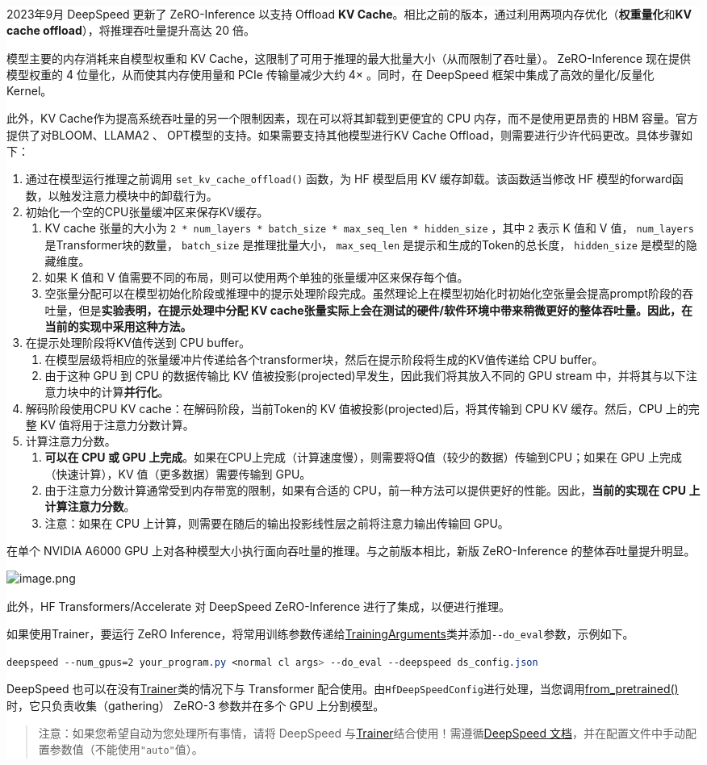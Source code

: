 ```python
```

2023年9月 DeepSpeed 更新了 ZeRO-Inference 以支持 Offload **KV Cache**。相比之前的版本，通过利用两项内存优化（**权重量化**和**KV cache offload**），将推理吞吐量提升高达 20 倍。

模型主要的内存消耗来自模型权重和 KV Cache，这限制了可用于推理的最大批量大小（从而限制了吞吐量）。 ZeRO-Inference 现在提供模型权重的 4 位量化，从而使其内存使用量和 PCIe 传输量减少大约 4× 。同时，在 DeepSpeed 框架中集成了高效的量化/反量化 Kernel。

此外，KV Cache作为提高系统吞吐量的另一个限制因素，现在可以将其卸载到更便宜的 CPU 内存，而不是使用更昂贵的 HBM 容量。官方提供了对BLOOM、LLAMA2 、 OPT模型的支持。如果需要支持其他模型进行KV Cache Offload，则需要进行少许代码更改。具体步骤如下：

1. 通过在模型运行推理之前调用 `set_kv_cache_offload()` 函数，为 HF 模型启用 KV 缓存卸载。该函数适当修改 HF 模型的forward函数，以触发注意力模块中的卸载行为。
2. 初始化一个空的CPU张量缓冲区来保存KV缓存。
   1. KV cache 张量的大小为 `2 * num_layers * batch_size * max_seq_len * hidden_size` ，其中 `2` 表示 K 值和 V 值， `num_layers` 是Transformer块的数量， `batch_size` 是推理批量大小， `max_seq_len` 是提示和生成的Token的总长度， `hidden_size` 是模型的隐藏维度。
   2. 如果 K 值和 V 值需要不同的布局，则可以使用两个单独的张量缓冲区来保存每个值。
   3. 空张量分配可以在模型初始化阶段或推理中的提示处理阶段完成。虽然理论上在模型初始化时初始化空张量会提高prompt阶段的吞吐量，但是**实验表明，在提示处理中分配 KV cache张量实际上会在测试的硬件/软件环境中带来稍微更好的整体吞吐量。因此，在当前的实现中采用这种方法。**
3. 在提示处理阶段将KV值传送到 CPU buffer。
   1. 在模型层级将相应的张量缓冲片传递给各个transformer块，然后在提示阶段将生成的KV值传递给 CPU buffer。
   2. 由于这种 GPU 到 CPU 的数据传输比 KV 值被投影(projected)早发生，因此我们将其放入不同的 GPU stream 中，并将其与以下注意力块中的计算**并行化**。
4. 解码阶段使用CPU KV cache：在解码阶段，当前Token的 KV 值被投影(projected)后，将其传输到 CPU KV 缓存。然后，CPU 上的完整 KV 值将用于注意力分数计算。
5. 计算注意力分数。
   1. **可以在 CPU 或 GPU 上完成**。如果在CPU上完成（计算速度慢），则需要将Q值（较少的数据）传输到CPU；如果在 GPU 上完成（快速计算），KV 值（更多数据）需要传输到 GPU。
   2. 由于注意力分数计算通常受到内存带宽的限制，如果有合适的 CPU，前一种方法可以提供更好的性能。因此，**当前的实现在 CPU 上计算注意力分数**。
   3. 注意：如果在 CPU 上计算，则需要在随后的输出投影线性层之前将注意力输出传输回 GPU。

在单个 NVIDIA A6000 GPU 上对各种模型大小执行面向吞吐量的推理。与之前版本相比，新版 ZeRO-Inference 的整体吞吐量提升明显。

![image.png](../../imgs/9af35913a2e64967b343789b036360f4~tplv-73owjymdk6-jj-mark-v1:0:0:0:0:5o6Y6YeR5oqA5pyv56S-5Yy6IEAg5ZCD5p6c5Ya75LiN5ZCQ5p6c5Ya755qu:q75.awebp)

此外，HF Transformers/Accelerate 对 DeepSpeed ZeRO-Inference 进行了集成，以便进行推理。

如果使用Trainer，要运行 ZeRO Inference，将常用训练参数传递给[TrainingArguments](https://link.juejin.cn/?target=https%3A%2F%2Fhuggingface.co%2Fdocs%2Ftransformers%2Fv4.44.0%2Fen%2Fmain_classes%2Ftrainer%23transformers.TrainingArguments)类并添加`--do_eval`参数，示例如下。

```css
deepspeed --num_gpus=2 your_program.py <normal cl args> --do_eval --deepspeed ds_config.json
```

DeepSpeed 也可以在没有[Trainer](https://link.juejin.cn/?target=https%3A%2F%2Fhuggingface.co%2Fdocs%2Ftransformers%2Fv4.44.0%2Fen%2Fmain_classes%2Ftrainer%23transformers.Trainer)类的情况下与 Transformer 配合使用。由`HfDeepSpeedConfig`进行处理，当您调用[from_pretrained()](https://link.juejin.cn/?target=https%3A%2F%2Fhuggingface.co%2Fdocs%2Ftransformers%2Fv4.44.0%2Fen%2Fmain_classes%2Fmodel%23transformers.PreTrainedModel.from_pretrained)时，它只负责收集（gathering） ZeRO-3 参数并在多个 GPU 上分割模型。

> 注意：如果您希望自动为您处理所有事情，请将 DeepSpeed 与[Trainer](https://link.juejin.cn/?target=https%3A%2F%2Fhuggingface.co%2Fdocs%2Ftransformers%2Fv4.44.0%2Fen%2Fmain_classes%2Ftrainer%23transformers.Trainer)结合使用！需遵循[DeepSpeed 文档](https://link.juejin.cn/?target=https%3A%2F%2Fwww.deepspeed.ai%2F)，并在配置文件中手动配置参数值（不能使用`"auto"`值）。
